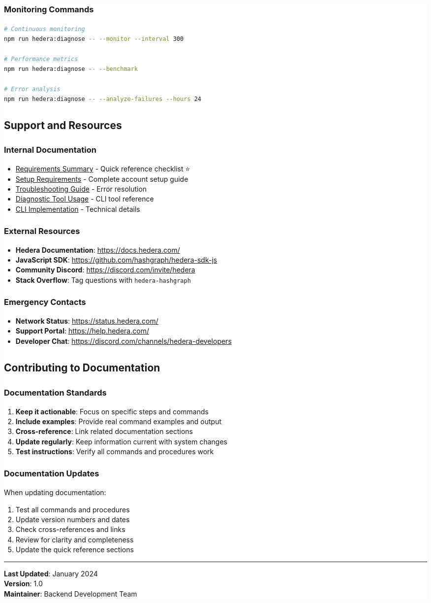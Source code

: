 ### Monitoring Commands
```bash
# Continuous monitoring
npm run hedera:diagnose -- --monitor --interval 300

# Performance metrics
npm run hedera:diagnose -- --benchmark

# Error analysis
npm run hedera:diagnose -- --analyze-failures --hours 24
```

## Support and Resources

### Internal Documentation
- [Requirements Summary](./hedera-requirements-summary.md) - Quick reference checklist ⭐
- [Setup Requirements](./hedera-nft-setup.md) - Complete account setup guide
- [Troubleshooting Guide](./hedera-nft-troubleshooting.md) - Error resolution
- [Diagnostic Tool Usage](./hedera-diagnostic-tool-usage.md) - CLI tool reference
- [CLI Implementation](../src/cli/README.md) - Technical details

### External Resources
- **Hedera Documentation**: https://docs.hedera.com/
- **JavaScript SDK**: https://github.com/hashgraph/hedera-sdk-js
- **Community Discord**: https://discord.com/invite/hedera
- **Stack Overflow**: Tag questions with `hedera-hashgraph`

### Emergency Contacts
- **Network Status**: https://status.hedera.com/
- **Support Portal**: https://help.hedera.com/
- **Developer Chat**: https://discord.com/channels/hedera-developers

## Contributing to Documentation

### Documentation Standards
1. **Keep it actionable**: Focus on specific steps and commands
2. **Include examples**: Provide real command examples and output
3. **Cross-reference**: Link related documentation sections
4. **Update regularly**: Keep information current with system changes
5. **Test instructions**: Verify all commands and procedures work

### Documentation Updates
When updating documentation:
1. Test all commands and procedures
2. Update version numbers and dates
3. Check cross-references and links
4. Review for clarity and completeness
5. Update the quick reference sections

---

**Last Updated**: January 2024  
**Version**: 1.0  
**Maintainer**: Backend Development Team